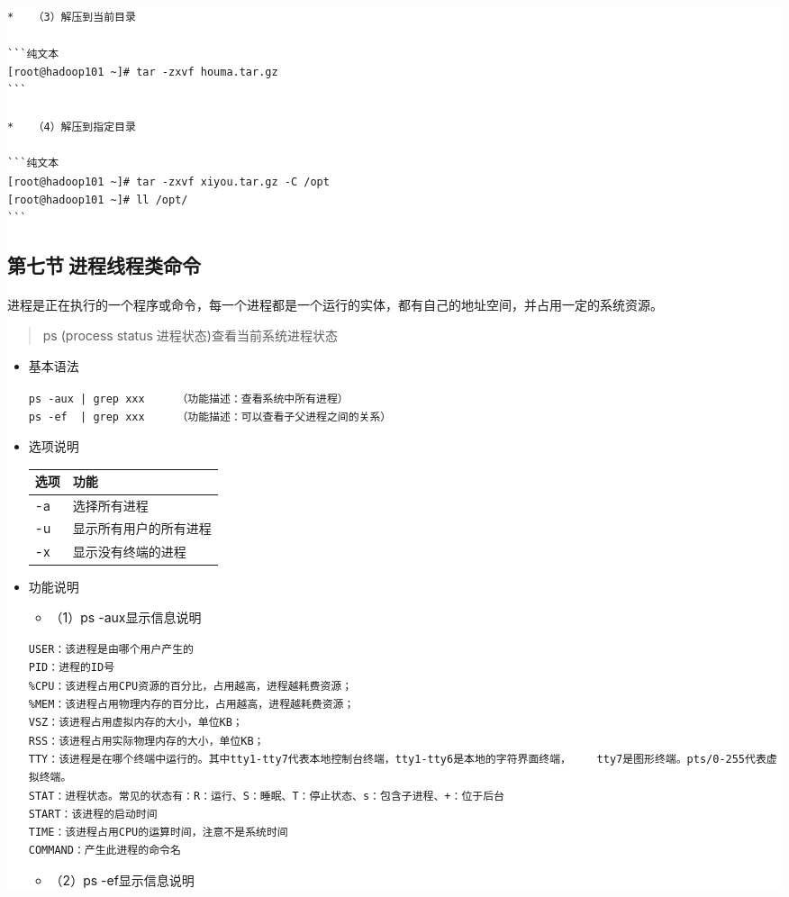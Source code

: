     *   （3）解压到当前目录

    ```纯文本
    [root@hadoop101 ~]# tar -zxvf houma.tar.gz
    ```

    *   （4）解压到指定目录

    ```纯文本
    [root@hadoop101 ~]# tar -zxvf xiyou.tar.gz -C /opt
    [root@hadoop101 ~]# ll /opt/
    ```



## 第七节 进程线程类命令

进程是正在执行的一个程序或命令，每一个进程都是一个运行的实体，都有自己的地址空间，并占用一定的系统资源。

> ps (process status 进程状态)查看当前系统进程状态

*   基本语法

    ```纯文本
    ps -aux | grep xxx     （功能描述：查看系统中所有进程）
    ​ps -ef  | grep xxx     （功能描述：可以查看子父进程之间的关系）
    ```

*   选项说明

    | 选项 | 功能          |
    | -- | ----------- |
    | -a | 选择所有进程      |
    | -u | 显示所有用户的所有进程 |
    | -x | 显示没有终端的进程   |

*   功能说明

    *   （1）ps -aux显示信息说明

    ```纯文本
    USER：该进程是由哪个用户产生的
    PID：进程的ID号
    ​%CPU：该进程占用CPU资源的百分比，占用越高，进程越耗费资源；
    ​%MEM：该进程占用物理内存的百分比，占用越高，进程越耗费资源；
    ​VSZ：该进程占用虚拟内存的大小，单位KB；
    ​RSS：该进程占用实际物理内存的大小，单位KB；
    ​TTY：该进程是在哪个终端中运行的。其中tty1-tty7代表本地控制台终端，tty1-tty6是本地的字符界面终端，    tty7是图形终端。pts/0-255代表虚拟终端。
    ​STAT：进程状态。常见的状态有：R：运行、S：睡眠、T：停止状态、s：包含子进程、+：位于后台
    ​START：该进程的启动时间
    ​TIME：该进程占用CPU的运算时间，注意不是系统时间
    ​COMMAND：产生此进程的命令名
    ```

    *   （2）ps -ef显示信息说明
